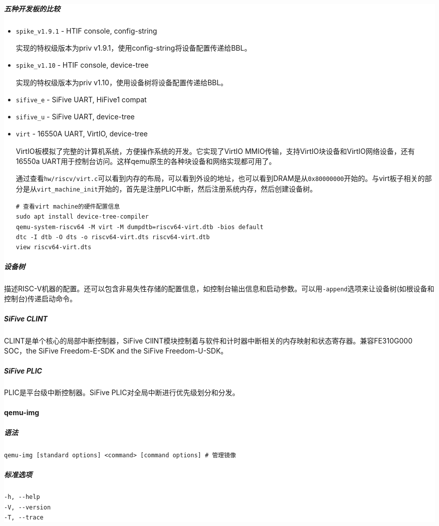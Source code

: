 ##### 五种开发板的比较

- `spike_v1.9.1` - HTIF console, config-string

  实现的特权级版本为priv v1.9.1，使用config-string将设备配置传递给BBL。

- `spike_v1.10` - HTIF console, device-tree

  实现的特权级版本为priv v1.10，使用设备树将设备配置传递给BBL。

- `sifive_e` - SiFive UART, HiFive1 compat

- `sifive_u` - SiFive UART, device-tree

- `virt` - 16550A UART, VirtIO, device-tree

  VirtIO板模拟了完整的计算机系统，方便操作系统的开发。它实现了VirtIO MMIO传输，支持VirtIO块设备和VirtIO网络设备，还有16550a UART用于控制台访问。这样qemu原生的各种块设备和网络实现都可用了。
  
  通过查看`hw/riscv/virt.c`可以看到内存的布局，可以看到外设的地址，也可以看到DRAM是从`0x80000000`开始的。与virt板子相关的部分是从`virt_machine_init`开始的，首先是注册PLIC中断，然后注册系统内存，然后创建设备树。
  
  ```
  # 查看virt machine的硬件配置信息
  sudo apt install device-tree-compiler
  qemu-system-riscv64 -M virt -M dumpdtb=riscv64-virt.dtb -bios default
  dtc -I dtb -O dts -o riscv64-virt.dts riscv64-virt.dtb
  view riscv64-virt.dts
  ```
  
  

##### 设备树

描述RISC-V机器的配置。还可以包含非易失性存储的配置信息，如控制台输出信息和启动参数。可以用`-append`选项来让设备树(如根设备和控制台)传递启动命令。

##### SiFive CLINT

CLINT是单个核心的局部中断控制器，SiFive ClINT模块控制着与软件和计时器中断相关的内存映射和状态寄存器。兼容FE310G000 SOC，the SiFive Freedom-E-SDK and the SiFive Freedom-U-SDK。

##### SiFive PLIC

PLIC是平台级中断控制器。SiFive PLIC对全局中断进行优先级划分和分发。

#### qemu-img

##### 语法

```
qemu-img [standard options] <command> [command options]	# 管理镜像
```

##### 标准选项

```
-h, --help
-V, --version
-T, --trace
```
